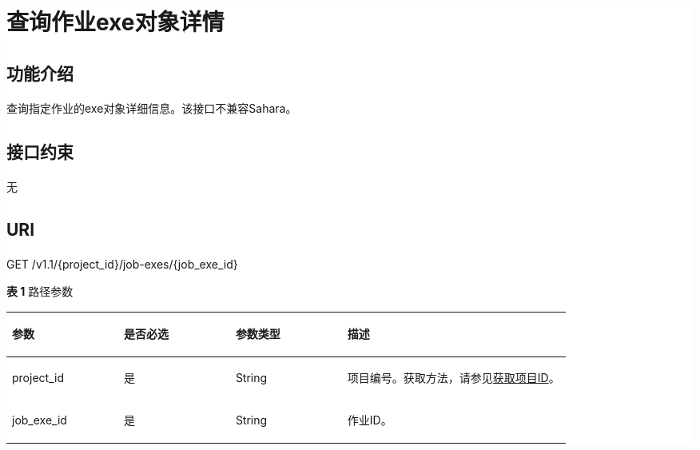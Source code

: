 # 查询作业exe对象详情<a name="GetJobExes"></a>

## 功能介绍<a name="section17416650153217"></a>

查询指定作业的exe对象详细信息。该接口不兼容Sahara。

## 接口约束<a name="section18424185033213"></a>

无

## URI<a name="section1043119506322"></a>

GET /v1.1/\{project\_id\}/job-exes/\{job\_exe\_id\}

**表 1**  路径参数

<a name="table1744035083216"></a>
<table><thead align="left"><tr id="row94371508323"><th class="cellrowborder" valign="top" width="20%" id="mcps1.2.5.1.1"><p id="p104421450113213"><a name="p104421450113213"></a><a name="p104421450113213"></a>参数</p>
</th>
<th class="cellrowborder" valign="top" width="20%" id="mcps1.2.5.1.2"><p id="p3445195015321"><a name="p3445195015321"></a><a name="p3445195015321"></a>是否必选</p>
</th>
<th class="cellrowborder" valign="top" width="20%" id="mcps1.2.5.1.3"><p id="p1044825043215"><a name="p1044825043215"></a><a name="p1044825043215"></a>参数类型</p>
</th>
<th class="cellrowborder" valign="top" width="40%" id="mcps1.2.5.1.4"><p id="p2451750123210"><a name="p2451750123210"></a><a name="p2451750123210"></a>描述</p>
</th>
</tr>
</thead>
<tbody><tr id="row74376501324"><td class="cellrowborder" valign="top" width="20%" headers="mcps1.2.5.1.1 "><p id="p1454105023219"><a name="p1454105023219"></a><a name="p1454105023219"></a>project_id</p>
</td>
<td class="cellrowborder" valign="top" width="20%" headers="mcps1.2.5.1.2 "><p id="p2457165013218"><a name="p2457165013218"></a><a name="p2457165013218"></a>是</p>
</td>
<td class="cellrowborder" valign="top" width="20%" headers="mcps1.2.5.1.3 "><p id="p3460145016329"><a name="p3460145016329"></a><a name="p3460145016329"></a>String</p>
</td>
<td class="cellrowborder" valign="top" width="40%" headers="mcps1.2.5.1.4 "><p id="p20463145014328"><a name="p20463145014328"></a><a name="p20463145014328"></a>项目编号。获取方法，请参见<a href="获取项目ID.md">获取项目ID</a>。</p>
</td>
</tr>
<tr id="row84374501321"><td class="cellrowborder" valign="top" width="20%" headers="mcps1.2.5.1.1 "><p id="p14466135010329"><a name="p14466135010329"></a><a name="p14466135010329"></a>job_exe_id</p>
</td>
<td class="cellrowborder" valign="top" width="20%" headers="mcps1.2.5.1.2 "><p id="p446945020321"><a name="p446945020321"></a><a name="p446945020321"></a>是</p>
</td>
<td class="cellrowborder" valign="top" width="20%" headers="mcps1.2.5.1.3 "><p id="p174725502329"><a name="p174725502329"></a><a name="p174725502329"></a>String</p>
</td>
<td class="cellrowborder" valign="top" width="40%" headers="mcps1.2.5.1.4 "><p id="p84768503326"><a name="p84768503326"></a><a name="p84768503326"></a>作业ID。</p>
</td>
</tr>
</tbody>
</table>

